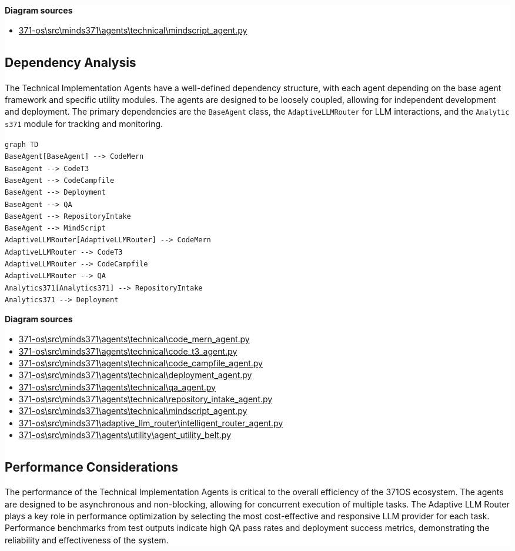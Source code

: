 **Diagram sources**
- [371-os\src\minds371\agents\technical\mindscript_agent.py](file://371-os/src/minds371/agents/technical/mindscript_agent.py)

## Dependency Analysis
The Technical Implementation Agents have a well-defined dependency structure, with each agent depending on the base agent framework and specific utility modules. The agents are designed to be loosely coupled, allowing for independent development and deployment. The primary dependencies are the `BaseAgent` class, the `AdaptiveLLMRouter` for LLM interactions, and the `Analytics371` module for tracking and monitoring.

```mermaid
graph TD
BaseAgent[BaseAgent] --> CodeMern
BaseAgent --> CodeT3
BaseAgent --> CodeCampfile
BaseAgent --> Deployment
BaseAgent --> QA
BaseAgent --> RepositoryIntake
BaseAgent --> MindScript
AdaptiveLLMRouter[AdaptiveLLMRouter] --> CodeMern
AdaptiveLLMRouter --> CodeT3
AdaptiveLLMRouter --> CodeCampfile
AdaptiveLLMRouter --> QA
Analytics371[Analytics371] --> RepositoryIntake
Analytics371 --> Deployment
```

**Diagram sources**
- [371-os\src\minds371\agents\technical\code_mern_agent.py](file://371-os/src/minds371/agents/technical/code_mern_agent.py)
- [371-os\src\minds371\agents\technical\code_t3_agent.py](file://371-os/src/minds371/agents/technical/code_t3_agent.py)
- [371-os\src\minds371\agents\technical\code_campfile_agent.py](file://371-os/src/minds371/agents/technical/code_campfile_agent.py)
- [371-os\src\minds371\agents\technical\deployment_agent.py](file://371-os/src/minds371/agents/technical/deployment_agent.py)
- [371-os\src\minds371\agents\technical\qa_agent.py](file://371-os/src/minds371/agents/technical/qa_agent.py)
- [371-os\src\minds371\agents\technical\repository_intake_agent.py](file://371-os/src/minds371/agents/technical/repository_intake_agent.py)
- [371-os\src\minds371\agents\technical\mindscript_agent.py](file://371-os/src/minds371/agents/technical/mindscript_agent.py)
- [371-os\src\minds371\adaptive_llm_router\intelligent_router_agent.py](file://371-os/src/minds371/adaptive_llm_router/intelligent_router_agent.py)
- [371-os\src\minds371\agents\utility\agent_utility_belt.py](file://371-os/src/minds371/agents/utility/agent_utility_belt.py)

## Performance Considerations
The performance of the Technical Implementation Agents is critical to the overall efficiency of the 371OS ecosystem. The agents are designed to be asynchronous and non-blocking, allowing for concurrent execution of multiple tasks. The Adaptive LLM Router plays a key role in performance optimization by selecting the most cost-effective and responsive LLM provider for each task. Performance benchmarks from test outputs indicate high QA pass rates and deployment success metrics, demonstrating the reliability and effectiveness of the system.
